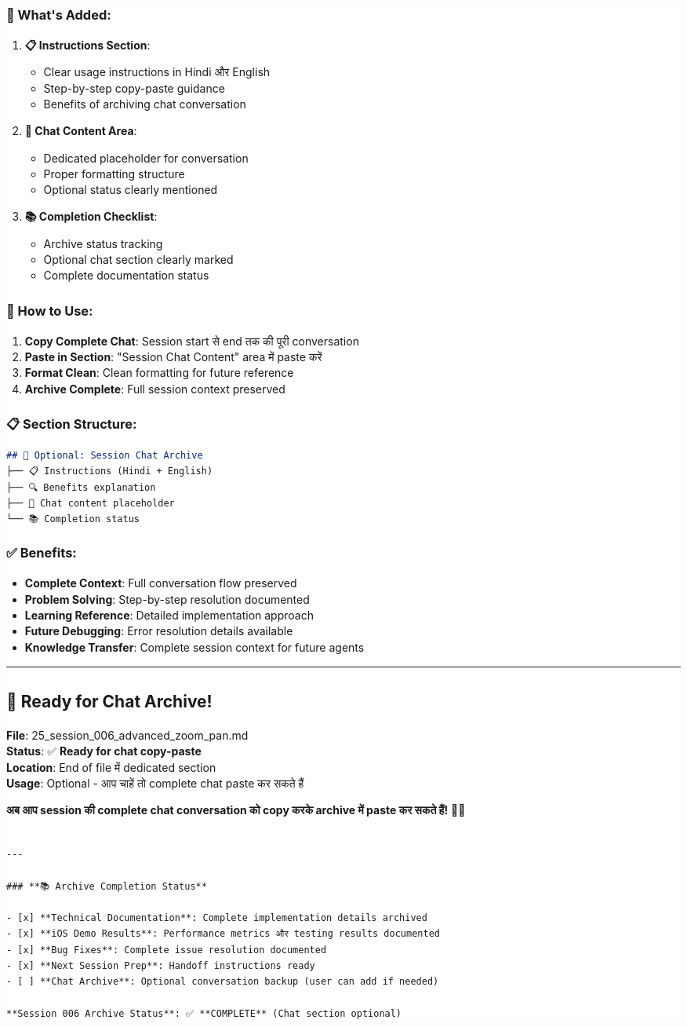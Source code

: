### **🎯 What's Added:**

1. **📋 Instructions Section**:
   - Clear usage instructions in Hindi और English
   - Step-by-step copy-paste guidance
   - Benefits of archiving chat conversation

2. **💬 Chat Content Area**:
   - Dedicated placeholder for conversation
   - Proper formatting structure
   - Optional status clearly mentioned

3. **📚 Completion Checklist**:
   - Archive status tracking
   - Optional chat section clearly marked
   - Complete documentation status

### **🔧 How to Use:**

1. **Copy Complete Chat**: Session start से end तक की पूरी conversation
2. **Paste in Section**: "Session Chat Content" area में paste करें  
3. **Format Clean**: Clean formatting for future reference
4. **Archive Complete**: Full session context preserved

### **📋 Section Structure:**

```markdown
## 💬 Optional: Session Chat Archive
├── 📋 Instructions (Hindi + English)
├── 🔍 Benefits explanation  
├── 💬 Chat content placeholder
└── 📚 Completion status
```

### **✅ Benefits:**

- **Complete Context**: Full conversation flow preserved
- **Problem Solving**: Step-by-step resolution documented
- **Learning Reference**: Detailed implementation approach
- **Future Debugging**: Error resolution details available
- **Knowledge Transfer**: Complete session context for future agents

---

## 🎯 **Ready for Chat Archive!**

**File**: 25_session_006_advanced_zoom_pan.md  
**Status**: ✅ **Ready for chat copy-paste**  
**Location**: End of file में dedicated section  
**Usage**: Optional - आप चाहें तो complete chat paste कर सकते हैं

**अब आप session की complete chat conversation को copy करके archive में paste कर सकते हैं!** 💬📁

```

---

### **📚 Archive Completion Status**

- [x] **Technical Documentation**: Complete implementation details archived
- [x] **iOS Demo Results**: Performance metrics और testing results documented  
- [x] **Bug Fixes**: Complete issue resolution documented
- [x] **Next Session Prep**: Handoff instructions ready
- [ ] **Chat Archive**: Optional conversation backup (user can add if needed)

**Session 006 Archive Status**: ✅ **COMPLETE** (Chat section optional)
```